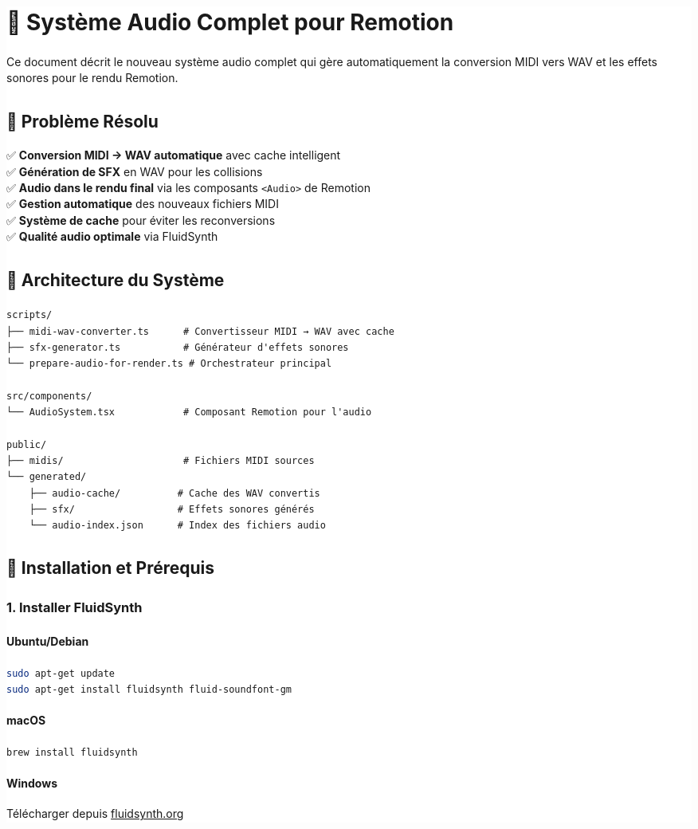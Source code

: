 # 🎵 Système Audio Complet pour Remotion

Ce document décrit le nouveau système audio complet qui gère automatiquement la conversion MIDI vers WAV et les effets sonores pour le rendu Remotion.

## 🎯 Problème Résolu

✅ **Conversion MIDI → WAV automatique** avec cache intelligent  
✅ **Génération de SFX** en WAV pour les collisions  
✅ **Audio dans le rendu final** via les composants `<Audio>` de Remotion  
✅ **Gestion automatique** des nouveaux fichiers MIDI  
✅ **Système de cache** pour éviter les reconversions  
✅ **Qualité audio optimale** via FluidSynth  

## 📁 Architecture du Système

```
scripts/
├── midi-wav-converter.ts      # Convertisseur MIDI → WAV avec cache
├── sfx-generator.ts           # Générateur d'effets sonores
└── prepare-audio-for-render.ts # Orchestrateur principal

src/components/
└── AudioSystem.tsx            # Composant Remotion pour l'audio

public/
├── midis/                     # Fichiers MIDI sources
└── generated/
    ├── audio-cache/          # Cache des WAV convertis
    ├── sfx/                  # Effets sonores générés
    └── audio-index.json      # Index des fichiers audio
```

## 🚀 Installation et Prérequis

### 1. Installer FluidSynth

#### Ubuntu/Debian
```bash
sudo apt-get update
sudo apt-get install fluidsynth fluid-soundfont-gm
```

#### macOS
```bash
brew install fluidsynth
```

#### Windows
Télécharger depuis [fluidsynth.org](https://www.fluidsynth.org/download/)
